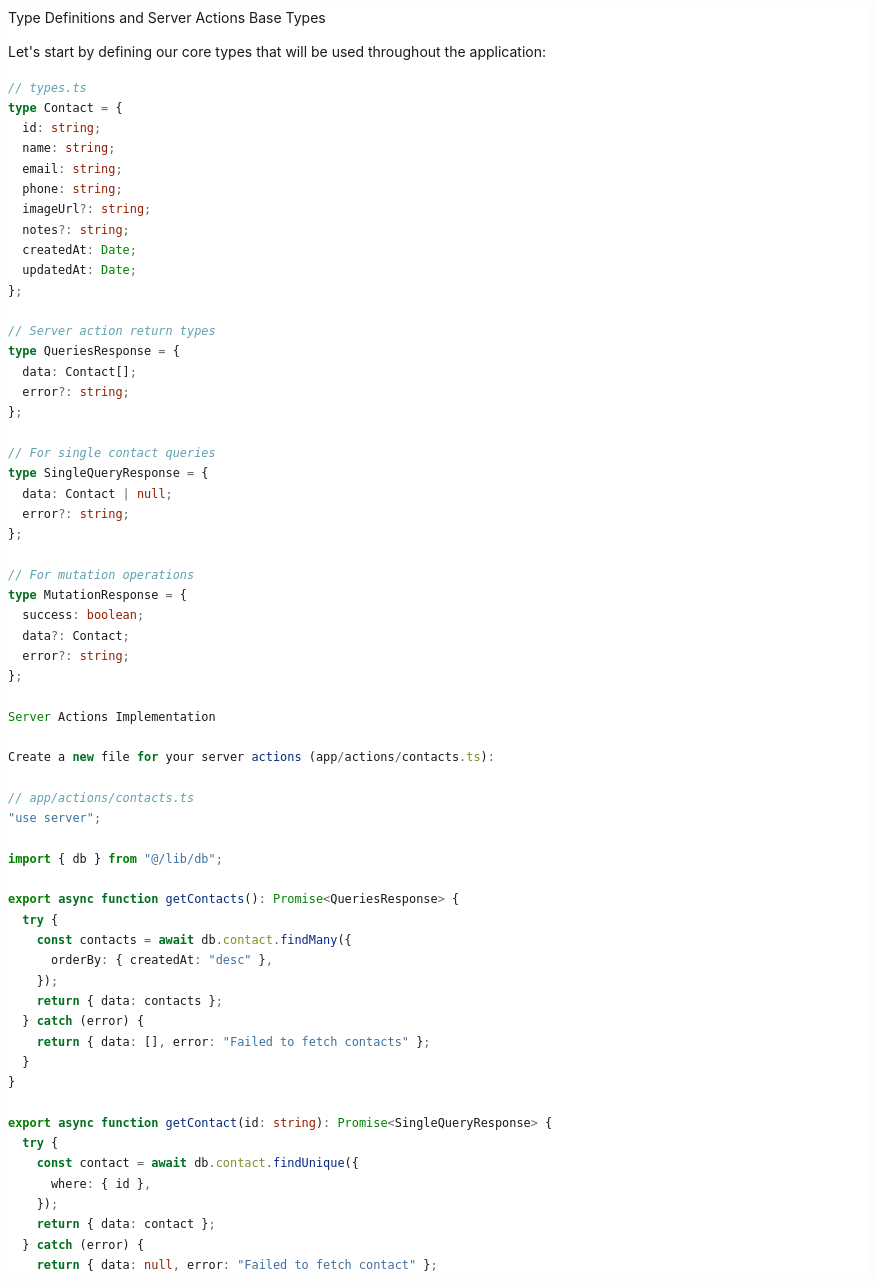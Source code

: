 Type Definitions and Server Actions
Base Types

Let's start by defining our core types that will be used throughout the application:
```ts
// types.ts
type Contact = {
  id: string;
  name: string;
  email: string;
  phone: string;
  imageUrl?: string;
  notes?: string;
  createdAt: Date;
  updatedAt: Date;
};

// Server action return types
type QueriesResponse = {
  data: Contact[];
  error?: string;
};

// For single contact queries
type SingleQueryResponse = {
  data: Contact | null;
  error?: string;
};

// For mutation operations
type MutationResponse = {
  success: boolean;
  data?: Contact;
  error?: string;
};

Server Actions Implementation

Create a new file for your server actions (app/actions/contacts.ts):

// app/actions/contacts.ts
"use server";

import { db } from "@/lib/db";

export async function getContacts(): Promise<QueriesResponse> {
  try {
    const contacts = await db.contact.findMany({
      orderBy: { createdAt: "desc" },
    });
    return { data: contacts };
  } catch (error) {
    return { data: [], error: "Failed to fetch contacts" };
  }
}

export async function getContact(id: string): Promise<SingleQueryResponse> {
  try {
    const contact = await db.contact.findUnique({
      where: { id },
    });
    return { data: contact };
  } catch (error) {
    return { data: null, error: "Failed to fetch contact" };
```
